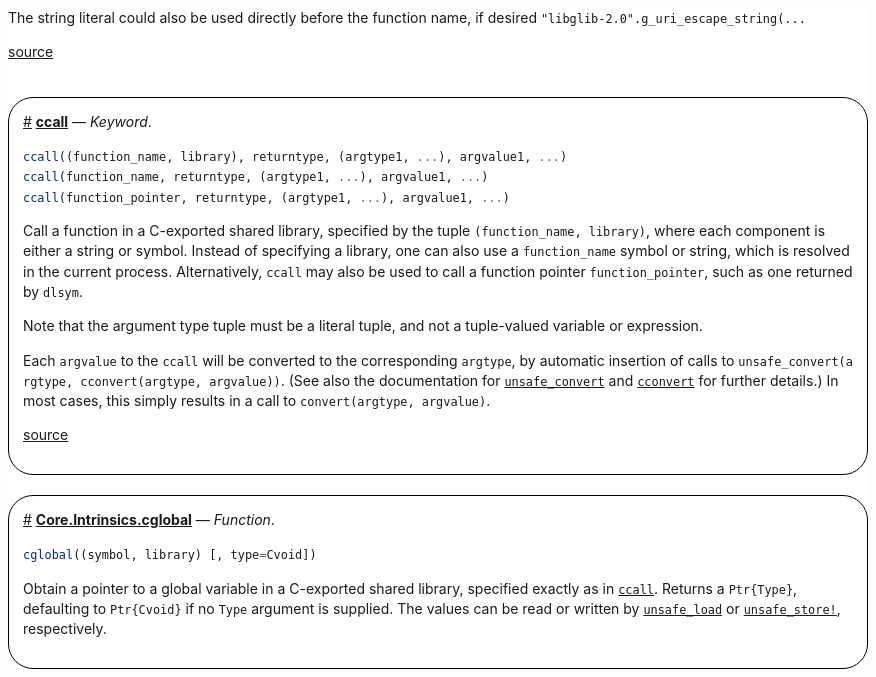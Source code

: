 
The string literal could also be used directly before the function name, if desired `"libglib-2.0".g_uri_escape_string(...`


[source](https://github.com/JuliaLang/julia/blob/d0ea96fb3beee191e4f46c76ae048c5a0ef4a3a8/base/c.jl#L360-L407)

</div>
<br>
<div style='border-width:1px; border-style:solid; border-color:black; padding: 1em; border-radius: 25px;'>
<a id='ccall' href='#ccall'>#</a>&nbsp;<b><u>ccall</u></b> &mdash; <i>Keyword</i>.




```julia
ccall((function_name, library), returntype, (argtype1, ...), argvalue1, ...)
ccall(function_name, returntype, (argtype1, ...), argvalue1, ...)
ccall(function_pointer, returntype, (argtype1, ...), argvalue1, ...)
```


Call a function in a C-exported shared library, specified by the tuple `(function_name, library)`, where each component is either a string or symbol. Instead of specifying a library, one can also use a `function_name` symbol or string, which is resolved in the current process. Alternatively, `ccall` may also be used to call a function pointer `function_pointer`, such as one returned by `dlsym`.

Note that the argument type tuple must be a literal tuple, and not a tuple-valued variable or expression.

Each `argvalue` to the `ccall` will be converted to the corresponding `argtype`, by automatic insertion of calls to `unsafe_convert(argtype, cconvert(argtype, argvalue))`. (See also the documentation for [`unsafe_convert`](/base/c#Base.unsafe_convert) and [`cconvert`](/base/c#Base.cconvert) for further details.) In most cases, this simply results in a call to `convert(argtype, argvalue)`.


[source](https://github.com/JuliaLang/julia/blob/d0ea96fb3beee191e4f46c76ae048c5a0ef4a3a8/base/docs/basedocs.jl#L1325-L1343)

</div>
<br>
<div style='border-width:1px; border-style:solid; border-color:black; padding: 1em; border-radius: 25px;'>
<a id='Core.Intrinsics.cglobal' href='#Core.Intrinsics.cglobal'>#</a>&nbsp;<b><u>Core.Intrinsics.cglobal</u></b> &mdash; <i>Function</i>.




```julia
cglobal((symbol, library) [, type=Cvoid])
```


Obtain a pointer to a global variable in a C-exported shared library, specified exactly as in [`ccall`](/base/c#ccall). Returns a `Ptr{Type}`, defaulting to `Ptr{Cvoid}` if no `Type` argument is supplied. The values can be read or written by [`unsafe_load`](/base/c#Base.unsafe_load) or [`unsafe_store!`](/base/c#Base.unsafe_store!), respectively.

